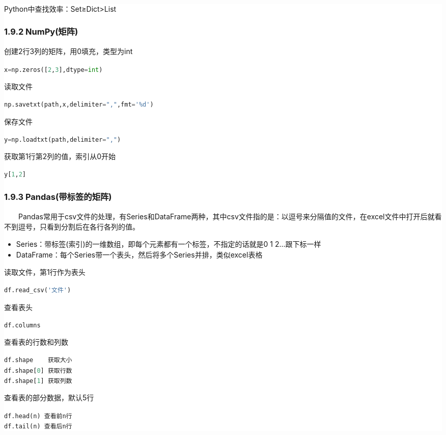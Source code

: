 Python中查找效率：Set≥Dict>List

### 1.9.2 NumPy(矩阵)

创建2行3列的矩阵，用0填充，类型为int

```python
x=np.zeros([2,3],dtype=int)
```

读取文件

```python
np.savetxt(path,x,delimiter=",",fmt='%d')
```

保存文件

```python
y=np.loadtxt(path,delimiter=",")
```

获取第1行第2列的值，索引从0开始

```python
y[1,2]
```

### 1.9.3 Pandas(带标签的矩阵)

&emsp;&emsp;Pandas常用于csv文件的处理，有Series和DataFrame两种，其中csv文件指的是：以逗号来分隔值的文件，在excel文件中打开后就看不到逗号，只看到分割后在各行各列的值。

- Series：带标签(索引)的一维数组，即每个元素都有一个标签，不指定的话就是0 1 2...跟下标一样
- DataFrame：每个Series带一个表头，然后将多个Series并排，类似excel表格

读取文件，第1行作为表头

```python
df.read_csv('文件')
```

查看表头

```python
df.columns
```

 查看表的行数和列数

```python
df.shape    获取大小
df.shape[0] 获取行数 
df.shape[1] 获取列数 
```

查看表的部分数据，默认5行

```python
df.head(n) 查看前n行 
df.tail(n) 查看后n行 
```
